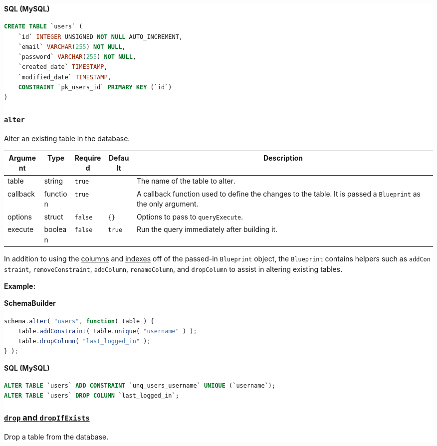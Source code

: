 **SQL (MySQL)**

```sql
CREATE TABLE `users` (
    `id` INTEGER UNSIGNED NOT NULL AUTO_INCREMENT,
    `email` VARCHAR(255) NOT NULL,
    `password` VARCHAR(255) NOT NULL,
    `created_date` TIMESTAMP,
    `modified_date` TIMESTAMP,
    CONSTRAINT `pk_users_id` PRIMARY KEY (`id`)
)
```

### [`alter`](https://github.com/ortus/qb/tree/b0b49b9b35032508e73231da3a39856a7bc9d21b/schema/schema/alter.md)

Alter an existing table in the database.

| Argument | Type     | Required | Default | Description                                                                                                   |
| -------- | -------- | -------- | ------- | ------------------------------------------------------------------------------------------------------------- |
| table    | string   | `true`   |         | The name of the table to alter.                                                                               |
| callback | function | `true`   |         | A callback function used to define the changes to the table. It is passed a `Blueprint` as the only argument. |
| options  | struct   | `false`  | `{}`    | Options to pass to `queryExecute`.                                                                            |
| execute  | boolean  | `false`  | `true`  | Run the query immediately after building it.                                                                  |

In addition to using the [columns](https://github.com/ortus/qb/tree/b0b49b9b35032508e73231da3a39856a7bc9d21b/schema/schema/columns.md) and [indexes](https://github.com/ortus/qb/tree/b0b49b9b35032508e73231da3a39856a7bc9d21b/schema/schema/indexes.md) off of the passed-in `Blueprint` object, the `Blueprint` contains helpers such as `addConstraint`, `removeConstraint`, `addColumn`, `renameColumn`, and `dropColumn` to assist in altering existing tables.

**Example:**

**SchemaBuilder**

```javascript
schema.alter( "users", function( table ) {
    table.addConstraint( table.unique( "username" ) );
    table.dropColumn( "last_logged_in" );
} );
```

**SQL (MySQL)**

```sql
ALTER TABLE `users` ADD CONSTRAINT `unq_users_username` UNIQUE (`username`);
ALTER TABLE `users` DROP COLUMN `last_logged_in`;
```

### [`drop` and `dropIfExists`](https://github.com/ortus/qb/tree/b0b49b9b35032508e73231da3a39856a7bc9d21b/schema/schema/drop.md)

Drop a table from the database.
